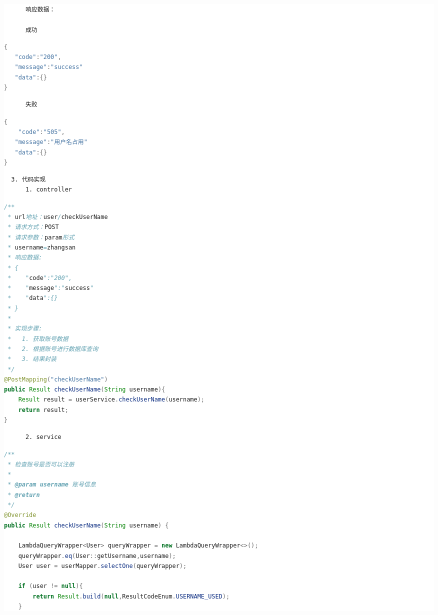          响应数据：
    
          成功

```Java
{
   "code":"200",
   "message":"success"
   "data":{}
}
```

          失败

```Java
{
    "code":"505",
   "message":"用户名占用"
   "data":{}
}
```
      3. 代码实现
          1. controller

```Java
/**
 * url地址：user/checkUserName
 * 请求方式：POST
 * 请求参数：param形式
 * username=zhangsan
 * 响应数据:
 * {
 *    "code":"200",
 *    "message":"success"
 *    "data":{}
 * }
 *
 * 实现步骤:
 *   1. 获取账号数据
 *   2. 根据账号进行数据库查询
 *   3. 结果封装
 */
@PostMapping("checkUserName")
public Result checkUserName(String username){
    Result result = userService.checkUserName(username);
    return result;
}
```
          2. service 

```Java
/**
 * 检查账号是否可以注册
 *
 * @param username 账号信息
 * @return
 */
@Override
public Result checkUserName(String username) {

    LambdaQueryWrapper<User> queryWrapper = new LambdaQueryWrapper<>();
    queryWrapper.eq(User::getUsername,username);
    User user = userMapper.selectOne(queryWrapper);

    if (user != null){
        return Result.build(null,ResultCodeEnum.USERNAME_USED);
    }

```